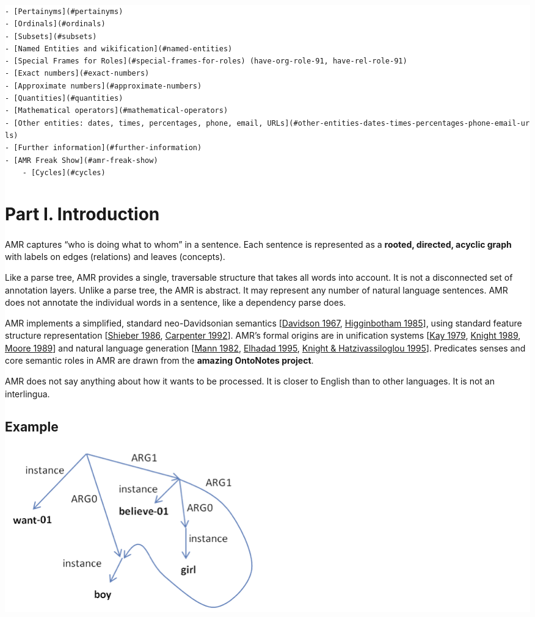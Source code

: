 	- [Pertainyms](#pertainyms)
	- [Ordinals](#ordinals)
	- [Subsets](#subsets)
	- [Named Entities and wikification](#named-entities)
	- [Special Frames for Roles](#special-frames-for-roles) (have-org-role-91, have-rel-role-91)
	- [Exact numbers](#exact-numbers)
	- [Approximate numbers](#approximate-numbers)
	- [Quantities](#quantities)
	- [Mathematical operators](#mathematical-operators)
	- [Other entities: dates, times, percentages, phone, email, URLs](#other-entities-dates-times-percentages-phone-email-urls)
	- [Further information](#further-information)
	- [AMR Freak Show](#amr-freak-show)
		- [Cycles](#cycles)





Part I. Introduction
====================

AMR captures “who is doing what to whom” in a sentence.  Each sentence is
represented as a **rooted, directed, acyclic graph** with labels on edges
(relations) and leaves (concepts).

Like a parse tree, AMR provides a single, traversable structure that takes all
words into account.  It is not a disconnected set of annotation layers.  Unlike
a parse tree, the AMR is abstract.  It may represent any number of natural
language sentences.  AMR does not annotate the individual words in a sentence,
like a dependency parse does.

AMR implements a simplified, standard neo-Davidsonian semantics
\[[Davidson 1967](#Davidson-1967), [Higginbotham 1985](#Higginbotham-1985)\],
using standard feature structure representation \[[Shieber
1986](#Shieber-1986), [Carpenter 1992](#Carpenter-1992)\].  AMR’s formal
origins are in unification systems \[[Kay 1979](#Kay-1979), [Knight
1989](#Knight-1989), [Moore 1989](#Moore-1989)\] and natural language
generation \[[Mann 1982](#Mann-1982), [Elhadad 1995](#Elhadad-1995), [Knight
& Hatzivassiloglou 1995](#Knight-and-Hatzivassiloglou-1995)\].  Predicates
senses and core semantic roles in AMR are drawn from the **amazing OntoNotes
project**.

AMR does not say anything about how it wants to be processed.  It is closer to
English than to other languages.  It is not an interlingua.


Example
-------

![Example AMR graph](graph.png "The boy wants the girl to believe him.")
